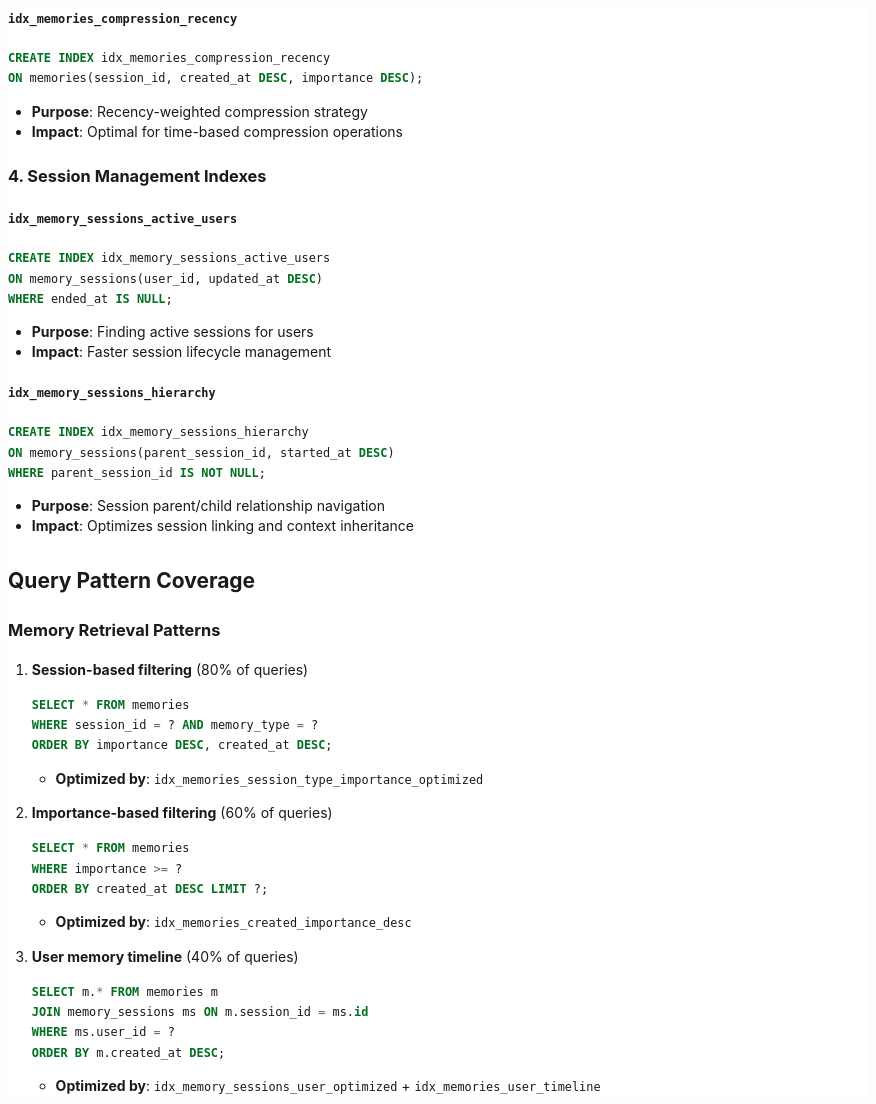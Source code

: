 #### `idx_memories_compression_recency`
```sql
CREATE INDEX idx_memories_compression_recency 
ON memories(session_id, created_at DESC, importance DESC);
```
- **Purpose**: Recency-weighted compression strategy
- **Impact**: Optimal for time-based compression operations

### 4. Session Management Indexes

#### `idx_memory_sessions_active_users`
```sql
CREATE INDEX idx_memory_sessions_active_users 
ON memory_sessions(user_id, updated_at DESC) 
WHERE ended_at IS NULL;
```
- **Purpose**: Finding active sessions for users
- **Impact**: Faster session lifecycle management

#### `idx_memory_sessions_hierarchy`
```sql
CREATE INDEX idx_memory_sessions_hierarchy 
ON memory_sessions(parent_session_id, started_at DESC) 
WHERE parent_session_id IS NOT NULL;
```
- **Purpose**: Session parent/child relationship navigation
- **Impact**: Optimizes session linking and context inheritance

## Query Pattern Coverage

### Memory Retrieval Patterns

1. **Session-based filtering** (80% of queries)
   ```sql
   SELECT * FROM memories 
   WHERE session_id = ? AND memory_type = ? 
   ORDER BY importance DESC, created_at DESC;
   ```
   - **Optimized by**: `idx_memories_session_type_importance_optimized`

2. **Importance-based filtering** (60% of queries)
   ```sql
   SELECT * FROM memories 
   WHERE importance >= ? 
   ORDER BY created_at DESC LIMIT ?;
   ```
   - **Optimized by**: `idx_memories_created_importance_desc`

3. **User memory timeline** (40% of queries)
   ```sql
   SELECT m.* FROM memories m 
   JOIN memory_sessions ms ON m.session_id = ms.id 
   WHERE ms.user_id = ? 
   ORDER BY m.created_at DESC;
   ```
   - **Optimized by**: `idx_memory_sessions_user_optimized` + `idx_memories_user_timeline`
